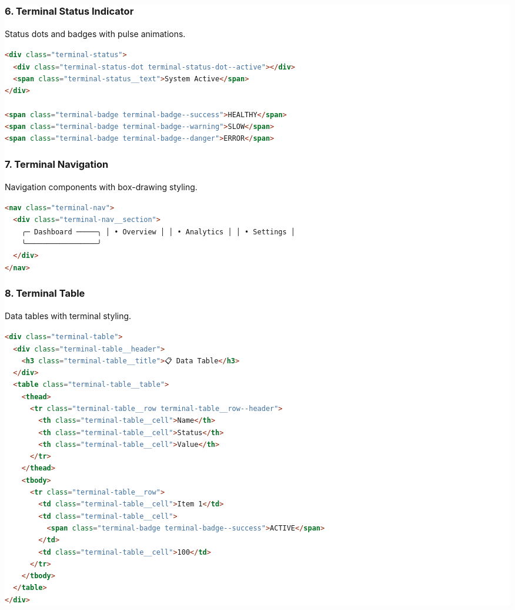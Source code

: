 ### 6. Terminal Status Indicator

Status dots and badges with pulse animations.

```html
<div class="terminal-status">
  <div class="terminal-status-dot terminal-status-dot--active"></div>
  <span class="terminal-status__text">System Active</span>
</div>

<span class="terminal-badge terminal-badge--success">HEALTHY</span>
<span class="terminal-badge terminal-badge--warning">SLOW</span>
<span class="terminal-badge terminal-badge--danger">ERROR</span>
```

### 7. Terminal Navigation

Navigation components with box-drawing styling.

```html
<nav class="terminal-nav">
  <div class="terminal-nav__section">
    ╭─ Dashboard ─────╮ │ • Overview │ │ • Analytics │ │ • Settings │
    ╰─────────────────╯
  </div>
</nav>
```

### 8. Terminal Table

Data tables with terminal styling.

```html
<div class="terminal-table">
  <div class="terminal-table__header">
    <h3 class="terminal-table__title">📋 Data Table</h3>
  </div>
  <table class="terminal-table__table">
    <thead>
      <tr class="terminal-table__row terminal-table__row--header">
        <th class="terminal-table__cell">Name</th>
        <th class="terminal-table__cell">Status</th>
        <th class="terminal-table__cell">Value</th>
      </tr>
    </thead>
    <tbody>
      <tr class="terminal-table__row">
        <td class="terminal-table__cell">Item 1</td>
        <td class="terminal-table__cell">
          <span class="terminal-badge terminal-badge--success">ACTIVE</span>
        </td>
        <td class="terminal-table__cell">100</td>
      </tr>
    </tbody>
  </table>
</div>
```
